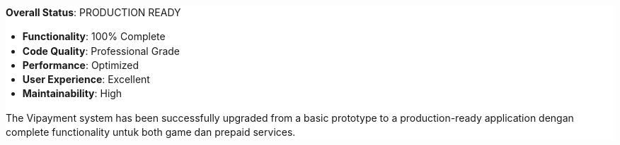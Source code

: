 **Overall Status**: PRODUCTION READY
- **Functionality**: 100% Complete
- **Code Quality**: Professional Grade
- **Performance**: Optimized
- **User Experience**: Excellent
- **Maintainability**: High

The Vipayment system has been successfully upgraded from a basic prototype to a production-ready application dengan complete functionality untuk both game dan prepaid services. 